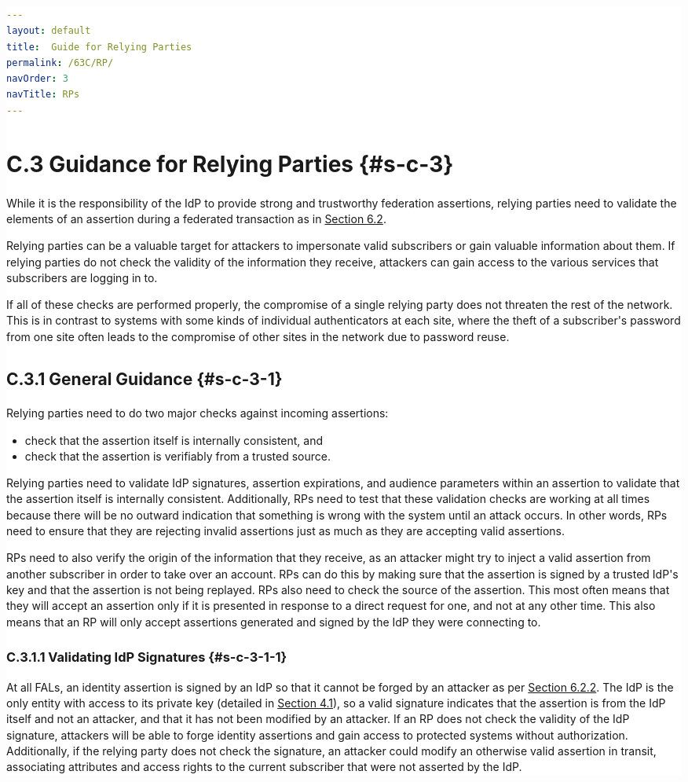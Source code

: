 ```yaml
---
layout: default
title:  Guide for Relying Parties
permalink: /63C/RP/
navOrder: 3 
navTitle: RPs  
---
```


# C.3 Guidance for Relying Parties {#s-c-3}

While it is the responsibility of the IdP to provide strong and trustworthy federation assertions, relying parties need to validate the elements of an assertion during a federated transaction as in [Section 6.2](https://pages.nist.gov/800-63-3/sp800-63c.html#61-assertion-protection). 

Relying parties can be a valuable target for attackers to impersonate valid subscribers or gain valuable information about them. If relying parties do not check the validity of the information they receive, attackers can gain access to the various services that subscribers are logging in to. 

If all of these checks are performed properly, the compromise of a single relying party does not threaten the rest of the network. This is in contrast to systems with some kinds of individual authenticators at each site, where the theft of a subscriber's password from one site often leads to the compromise of other sites in the network due to password reuse. 

## C.3.1 General Guidance {#s-c-3-1}

Relying parties need to do two major checks against incoming assertions:

 - check that the assertion itself is internally consistent, and
 - check that the assertion is verifiably from a trusted source.

Relying parties need to validate IdP signatures, assertion expirations, and audience parameters within an assertion to validate that the assertion itself is internally consistent. Additionally, RPs need to test that these validation checks are working at all times because there will be no outward indication that something is wrong with the system until an attack occurs. In other words, RPs need to ensure that they are rejecting invalid assertions just as much as they are accepting valid assertions.

RPs need to also verify the origin of the information that they receive, as an attacker might try to inject a valid assertion from another subscriber in order to take over an account. RPs can do this by making sure that the assertion is signed by a trusted IdP's key and that the assertion is not being replayed. RPs also need to check the source of the assertion. This most often means that they will accept an assertion only if it is presented in response to a direct request for one, and not at any other time. This also means that an RP will only accept assertions generated and signed by the IdP they were connecting to.

### C.3.1.1 Validating IdP Signatures {#s-c-3-1-1}

At all FALs, an identity assertion is signed by an IdP so that it cannot be forged by an attacker as per [Section 6.2.2](https://pages.nist.gov/800-63-3/sp800-63c.html#signed-assertion). The IdP is the only entity with access to its private key (detailed in [Section 4.1](https://pages.nist.gov/800-63-3/sp800-63c.html#key-mgmt)), so a valid signature indicates that the assertion is from the IdP itself and not an attacker, and that it has not been modified by an attacker. If an RP does not check the validity of the IdP signature, attackers will be able to forge identity assertions and gain access to protected systems without authorization. Additionally, if the relying party does not check the signature, an attacker could modify an otherwise valid assertion in transit, associating attributes and access rights to the current subscriber that were not asserted by the IdP. 
